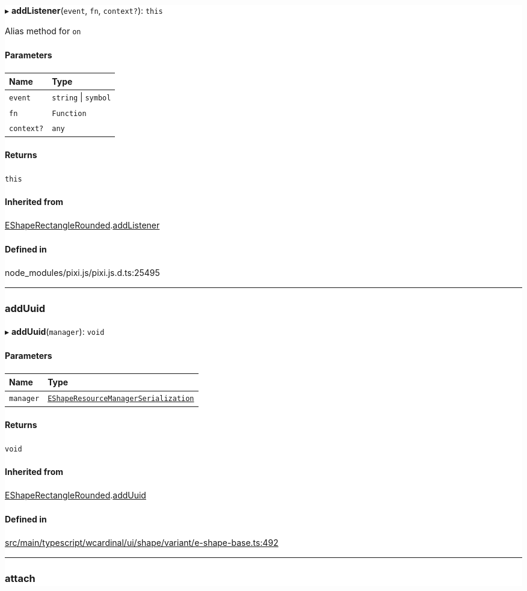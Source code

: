 ▸ **addListener**(`event`, `fn`, `context?`): `this`

Alias method for `on`

#### Parameters

| Name | Type |
| :------ | :------ |
| `event` | `string` \| `symbol` |
| `fn` | `Function` |
| `context?` | `any` |

#### Returns

`this`

#### Inherited from

[EShapeRectangleRounded](EShapeRectangleRounded.md).[addListener](EShapeRectangleRounded.md#addlistener)

#### Defined in

node_modules/pixi.js/pixi.js.d.ts:25495

___

### addUuid

▸ **addUuid**(`manager`): `void`

#### Parameters

| Name | Type |
| :------ | :------ |
| `manager` | [`EShapeResourceManagerSerialization`](EShapeResourceManagerSerialization.md) |

#### Returns

`void`

#### Inherited from

[EShapeRectangleRounded](EShapeRectangleRounded.md).[addUuid](EShapeRectangleRounded.md#adduuid)

#### Defined in

[src/main/typescript/wcardinal/ui/shape/variant/e-shape-base.ts:492](https://github.com/winter-cardinal/winter-cardinal-ui/blob/v0.457.0/src/main/typescript/wcardinal/ui/shape/variant/e-shape-base.ts#L492)

___

### attach

